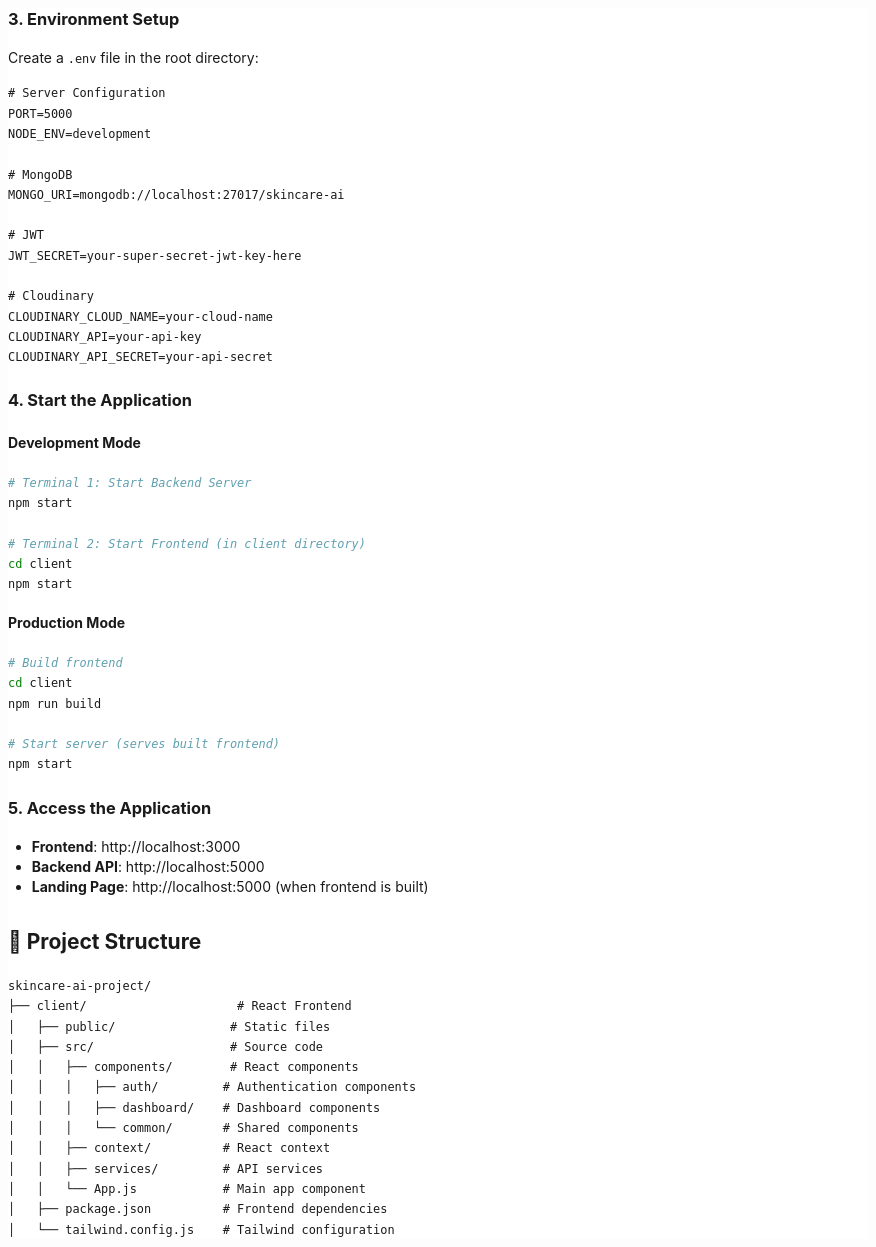 ### 3. Environment Setup

Create a `.env` file in the root directory:

```env
# Server Configuration
PORT=5000
NODE_ENV=development

# MongoDB
MONGO_URI=mongodb://localhost:27017/skincare-ai

# JWT
JWT_SECRET=your-super-secret-jwt-key-here

# Cloudinary
CLOUDINARY_CLOUD_NAME=your-cloud-name
CLOUDINARY_API=your-api-key
CLOUDINARY_API_SECRET=your-api-secret
```

### 4. Start the Application

#### Development Mode
```bash
# Terminal 1: Start Backend Server
npm start

# Terminal 2: Start Frontend (in client directory)
cd client
npm start
```

#### Production Mode
```bash
# Build frontend
cd client
npm run build

# Start server (serves built frontend)
npm start
```

### 5. Access the Application

- **Frontend**: http://localhost:3000
- **Backend API**: http://localhost:5000
- **Landing Page**: http://localhost:5000 (when frontend is built)

## 📁 Project Structure

```
skincare-ai-project/
├── client/                     # React Frontend
│   ├── public/                # Static files
│   ├── src/                   # Source code
│   │   ├── components/        # React components
│   │   │   ├── auth/         # Authentication components
│   │   │   ├── dashboard/    # Dashboard components
│   │   │   └── common/       # Shared components
│   │   ├── context/          # React context
│   │   ├── services/         # API services
│   │   └── App.js            # Main app component
│   ├── package.json          # Frontend dependencies
│   └── tailwind.config.js    # Tailwind configuration
```